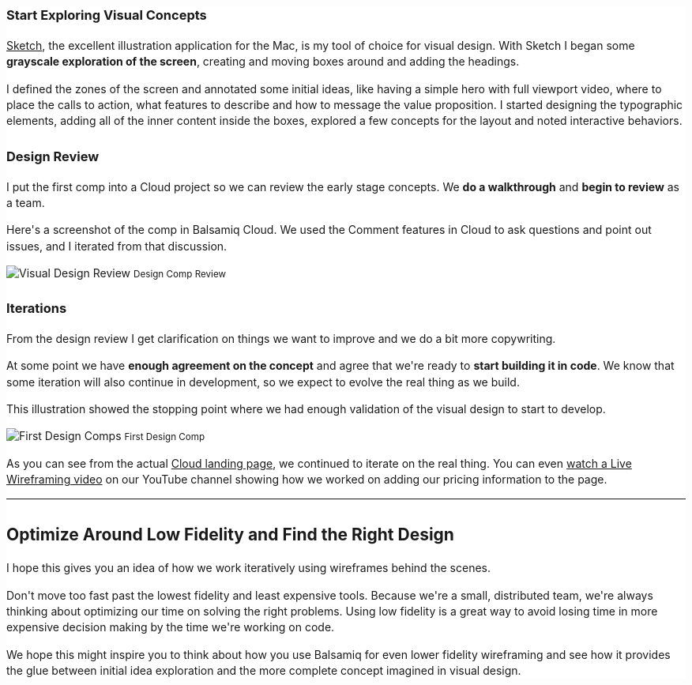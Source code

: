 ### Start Exploring Visual Concepts

[Sketch](https://www.sketchapp.com/), the excellent illustration application for the Mac, is my tool of choice for visual design. With Sketch I began some **grayscale exploration of the screen**, creating and moving boxes around and adding the headings.

I defined the zones of the screen and annotated some initial ideas, like having a simple hero with full viewport video, where to place the calls to action, what features to describe and how to message the value proposition. I started designing the typographic elements, adding all of the inner content inside the boxes, explored a few concepts for the layout and noted interactive behaviors.

### Design Review

I put the first comp into a Cloud project so we can review the early stage concepts. We **do a walkthrough** and **begin to review** as a team.

Here's a screenshot of the comp in Balsamiq Cloud. We used the Comment features in Cloud to ask questions and point out issues, and I iterated from that discussion.

![Visual Design Review](//media.balsamiq.com/img/support/tutorials/landingpage/visual-design-1.jpg)
<small class="center">Design Comp Review</small>

### Iterations

From the design review I get clarification on things we want to improve and we do a bit more copywriting.

At some point we have **enough agreement on the concept** and agree that we're ready to **start building it in code**. We know that some iteration will also continue in development, so we expect to evolve the real thing as we build.

This illustration showed the stopping point where we had enough validation of the visual design to start to develop.

![First Design Comps](//media.balsamiq.com/img/support/tutorials/landingpage/visual-design-2.jpg)
<small class="center">First Design Comp</small>

As you can see from the actual [Cloud landing page](https://balsamiq.cloud), we continued to iterate on the real thing. You can even [watch a Live Wireframing video](https://youtu.be/u-aJbod5XQ8) on our YouTube channel showing how we worked on adding our pricing information to the page. 

----

## Optimize Around Low Fidelity and Find the Right Design

I hope this gives you an idea of how we work iteratively using wireframes behind the scenes.

Don't move too fast past the lowest fidelity and least expensive tools. Because we're a small, distributed team, we're always thinking about optimizing our time on solving the right problems. Using low fidelity is a great way to avoid losing time in more expensive decision making by the time we're working on code.

We hope this might inspire you to think about how you use Balsamiq for even lower fidelity wireframing and see how it provides the glue between initial idea exploration and the more complete concept imagined in visual design.
